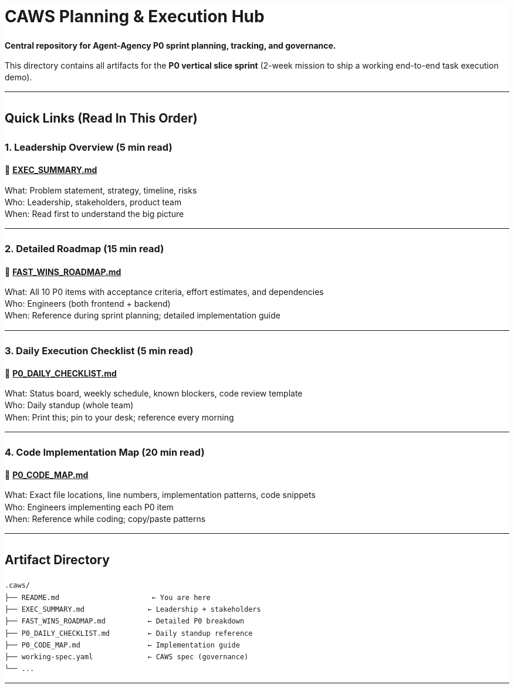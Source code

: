 # CAWS Planning & Execution Hub

**Central repository for Agent-Agency P0 sprint planning, tracking, and governance.**

This directory contains all artifacts for the **P0 vertical slice sprint** (2-week mission to ship a working end-to-end task execution demo).

---

## Quick Links (Read In This Order)

### 1. **Leadership Overview** (5 min read)
📄 **[EXEC_SUMMARY.md](EXEC_SUMMARY.md)**

What: Problem statement, strategy, timeline, risks  
Who: Leadership, stakeholders, product team  
When: Read first to understand the big picture

---

### 2. **Detailed Roadmap** (15 min read)
📄 **[FAST_WINS_ROADMAP.md](FAST_WINS_ROADMAP.md)**

What: All 10 P0 items with acceptance criteria, effort estimates, and dependencies  
Who: Engineers (both frontend + backend)  
When: Reference during sprint planning; detailed implementation guide

---

### 3. **Daily Execution Checklist** (5 min read)
📄 **[P0_DAILY_CHECKLIST.md](P0_DAILY_CHECKLIST.md)**

What: Status board, weekly schedule, known blockers, code review template  
Who: Daily standup (whole team)  
When: Print this; pin to your desk; reference every morning

---

### 4. **Code Implementation Map** (20 min read)
📄 **[P0_CODE_MAP.md](P0_CODE_MAP.md)**

What: Exact file locations, line numbers, implementation patterns, code snippets  
Who: Engineers implementing each P0 item  
When: Reference while coding; copy/paste patterns

---

## Artifact Directory

```
.caws/
├── README.md                      ← You are here
├── EXEC_SUMMARY.md               ← Leadership + stakeholders
├── FAST_WINS_ROADMAP.md          ← Detailed P0 breakdown
├── P0_DAILY_CHECKLIST.md         ← Daily standup reference
├── P0_CODE_MAP.md                ← Implementation guide
├── working-spec.yaml             ← CAWS spec (governance)
└── ...
```

---
